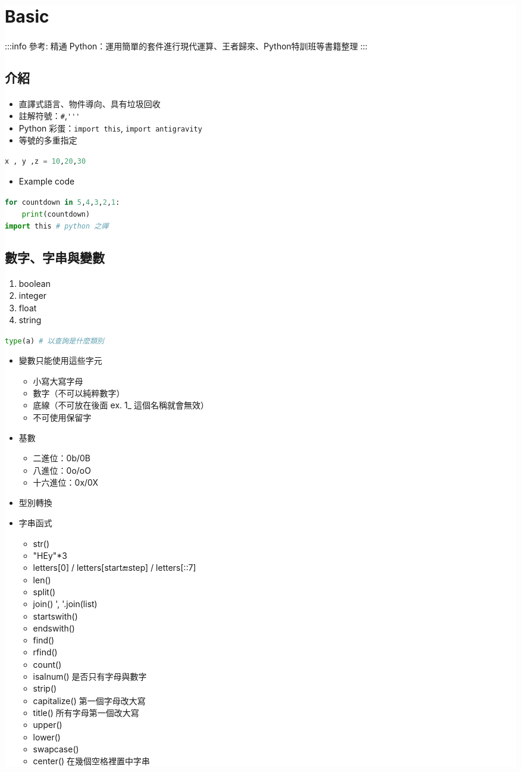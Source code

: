 
# Basic
:::info
參考: 精通 Python：運用簡單的套件進行現代運算、王者歸來、Python特訓班等書籍整理
:::

## 介紹
- 直譯式語言、物件導向、具有垃圾回收
- 註解符號：`#`,`'''`
- Python 彩蛋：`import this`, `import antigravity`
- 等號的多重指定
```python
x , y ,z = 10,20,30
```

- Example code
```python 
for countdown in 5,4,3,2,1:
    print(countdown)
import this # python 之禪
```

## 數字、字串與變數
1. boolean
2. integer
3. float
4. string

```python
type(a) # 以查詢是什麼類別
```

- 變數只能使用這些字元
    - 小寫大寫字母
    - 數字（不可以純粹數字）
    - 底線（不可放在後面 ex. 1_ 這個名稱就會無效）
    - 不可使用保留字

- 基數
    - 二進位：0b/0B
    - 八進位：0o/oO
    - 十六進位：0x/0X

- 型別轉換

- 字串函式
    - str()
    - "HEy"*3
    - letters[0] / letters[start:end:step] / letters[::7]
    - len()
    - split() 
    - join()  ', '.join(list)
    - startswith()
    - endswith()
    - find()
    - rfind()
    - count()
    - isalnum() 是否只有字母與數字
    - strip()
    - capitalize() 第一個字母改大寫
    - title() 所有字母第一個改大寫
    - upper() 
    - lower()
    - swapcase()
    - center() 在幾個空格裡置中字串